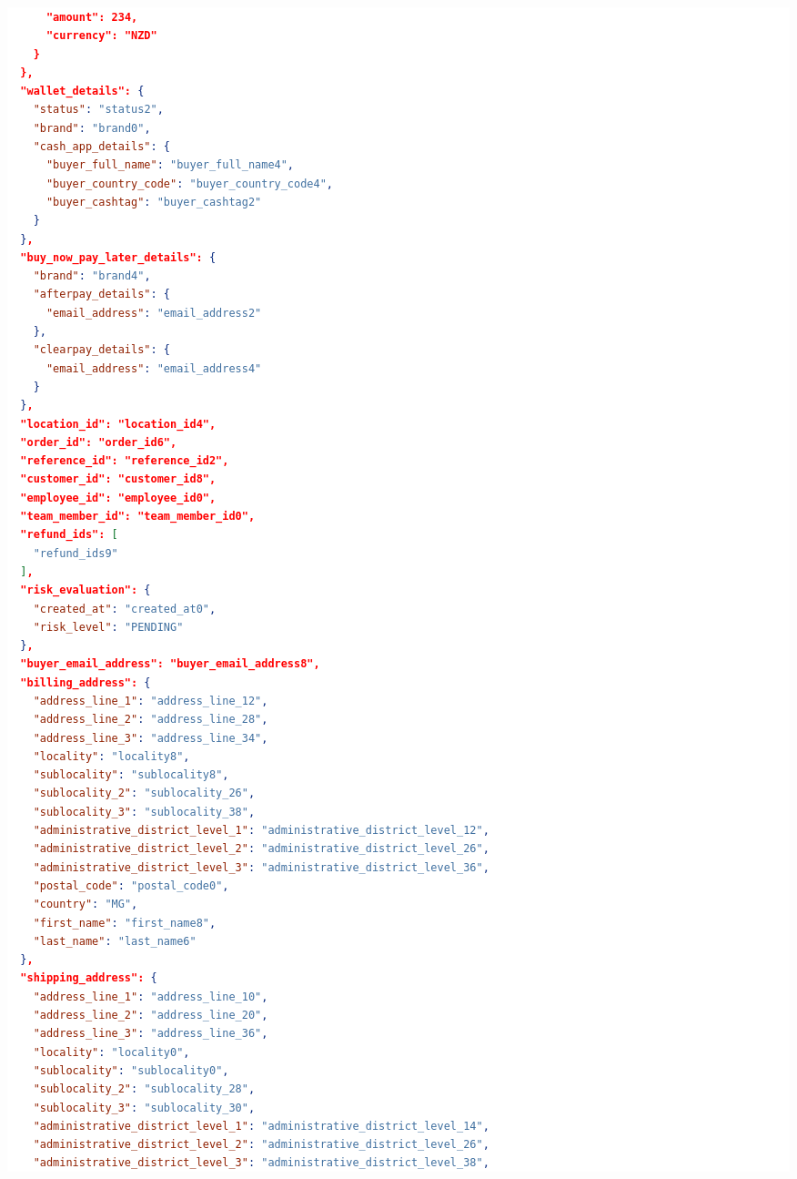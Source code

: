```json
      "amount": 234,
      "currency": "NZD"
    }
  },
  "wallet_details": {
    "status": "status2",
    "brand": "brand0",
    "cash_app_details": {
      "buyer_full_name": "buyer_full_name4",
      "buyer_country_code": "buyer_country_code4",
      "buyer_cashtag": "buyer_cashtag2"
    }
  },
  "buy_now_pay_later_details": {
    "brand": "brand4",
    "afterpay_details": {
      "email_address": "email_address2"
    },
    "clearpay_details": {
      "email_address": "email_address4"
    }
  },
  "location_id": "location_id4",
  "order_id": "order_id6",
  "reference_id": "reference_id2",
  "customer_id": "customer_id8",
  "employee_id": "employee_id0",
  "team_member_id": "team_member_id0",
  "refund_ids": [
    "refund_ids9"
  ],
  "risk_evaluation": {
    "created_at": "created_at0",
    "risk_level": "PENDING"
  },
  "buyer_email_address": "buyer_email_address8",
  "billing_address": {
    "address_line_1": "address_line_12",
    "address_line_2": "address_line_28",
    "address_line_3": "address_line_34",
    "locality": "locality8",
    "sublocality": "sublocality8",
    "sublocality_2": "sublocality_26",
    "sublocality_3": "sublocality_38",
    "administrative_district_level_1": "administrative_district_level_12",
    "administrative_district_level_2": "administrative_district_level_26",
    "administrative_district_level_3": "administrative_district_level_36",
    "postal_code": "postal_code0",
    "country": "MG",
    "first_name": "first_name8",
    "last_name": "last_name6"
  },
  "shipping_address": {
    "address_line_1": "address_line_10",
    "address_line_2": "address_line_20",
    "address_line_3": "address_line_36",
    "locality": "locality0",
    "sublocality": "sublocality0",
    "sublocality_2": "sublocality_28",
    "sublocality_3": "sublocality_30",
    "administrative_district_level_1": "administrative_district_level_14",
    "administrative_district_level_2": "administrative_district_level_26",
    "administrative_district_level_3": "administrative_district_level_38",
```